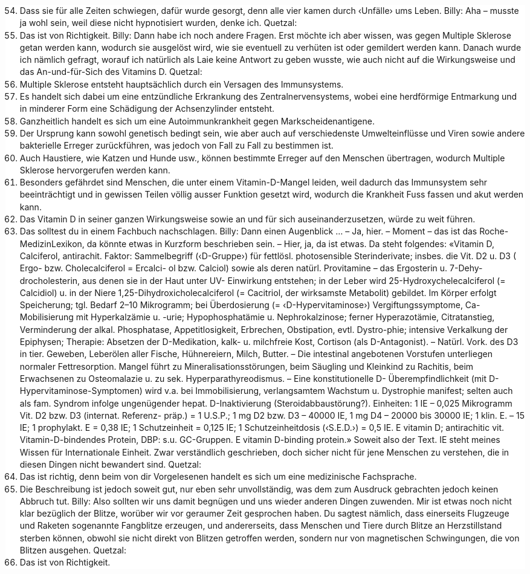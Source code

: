 54. Dass sie für alle Zeiten schwiegen, dafür wurde gesorgt, denn alle vier kamen durch ‹Unfälle› ums Leben.
Billy:
Aha – musste ja wohl sein, weil diese nicht hypnotisiert wurden, denke ich.
Quetzal:
55. Das ist von Richtigkeit.
Billy:
Dann habe ich noch andere Fragen. Erst möchte ich aber wissen, was gegen Multiple Sklerose getan werden kann, wodurch sie ausgelöst wird, wie sie eventuell zu verhüten ist oder gemildert werden kann. Danach wurde ich nämlich gefragt, worauf ich natürlich als Laie keine Antwort zu geben wusste, wie auch nicht auf die Wirkungsweise und das An-und-für-Sich des Vitamins D.
Quetzal:
56. Multiple Sklerose entsteht hauptsächlich durch ein Versagen des Immunsystems.
57. Es handelt sich dabei um eine entzündliche Erkrankung des Zentralnervensystems, wobei eine herdförmige Entmarkung und in minderer Form eine Schädigung der Achsenzylinder entsteht.
58. Ganzheitlich handelt es sich um eine Autoimmunkrankheit gegen Markscheidenantigene.
59. Der Ursprung kann sowohl genetisch bedingt sein, wie aber auch auf verschiedenste Umwelteinflüsse und Viren sowie andere bakterielle Erreger zurückführen, was jedoch von Fall zu Fall zu bestimmen ist.
60. Auch Haustiere, wie Katzen und Hunde usw., können bestimmte Erreger auf den Menschen übertragen, wodurch Multiple Sklerose hervorgerufen werden kann.
61. Besonders gefährdet sind Menschen, die unter einem Vitamin-D-Mangel leiden, weil dadurch das Immunsystem sehr beeinträchtigt und in gewissen Teilen völlig ausser Funktion gesetzt wird, wodurch die Krankheit Fuss fassen und akut werden kann.
62. Das Vitamin D in seiner ganzen Wirkungsweise sowie an und für sich auseinanderzusetzen, würde zu weit führen.
63. Das solltest du in einem Fachbuch nachschlagen.
Billy:
Dann einen Augenblick … – Ja, hier. – Moment – das ist das Roche-MedizinLexikon, da könnte etwas in Kurzform beschrieben sein. – Hier, ja, da ist etwas. Da steht folgendes: «Vitamin D, Calciferol, antirachit. Faktor: Sammelbegriff (‹D-Gruppe›) für fettlösl. photosensible Sterinderivate; insbes. die Vit. D2 u. D3 ( Ergo- bzw. Cholecalciferol = Ercalci- ol bzw. Calciol) sowie als deren natürl. Provitamine – das Ergosterin u. 7-Dehy- drocholesterin, aus denen sie in der Haut unter UV- Einwirkung entstehen; in der Leber wird 25-Hydroxychelecalciferol (= Calcidiol) u. in der Niere 1,25-Dihydroxicholecalciferol (= Cacitriol, der wirksamste Metabolit) gebildet. Im Körper erfolgt Speicherung; tgl. Bedarf 2–10 Mikrogramm; bei Überdosierung (= ‹D-Hypervitaminose›) Vergiftungssymptome, Ca-Mobilisierung mit Hyperkalzämie u. -urie; Hypophosphatämie u. Nephrokalzinose; ferner Hyperazotämie, Citratanstieg, Verminderung der alkal. Phosphatase, Appetitlosigkeit, Erbrechen, Obstipation, evtl. Dystro-phie; intensive Verkalkung der Epiphysen; Therapie: Absetzen der D-Medikation, kalk- u. milchfreie Kost, Cortison (als D-Antagonist). – Natürl. Vork. des D3 in tier. Geweben, Leberölen aller Fische, Hühnereiern, Milch, Butter. – Die intestinal angebotenen Vorstufen unterliegen normaler Fettresorption. Mangel führt zu Mineralisationsstörungen, beim Säugling und Kleinkind zu Rachitis, beim Erwachsenen zu Osteomalazie u. zu sek. Hyperparathyreodismus. – Eine konstitutionelle D- Überempfindlichkeit (mit D-Hypervitaminose-Symptomen) wird v.a. bei Immobilisierung, verlangsamtem Wachstum u. Dystrophie manifest; selten auch als fam. Syndrom infolge ungenügender hepat. D-Inaktivierung (Steroidabbaustörung?). Einheiten: 1 IE – 0,025 Mikrogramm Vit. D2 bzw. D3 (internat. Referenz- präp.) = 1 U.S.P.; 1 mg D2 bzw. D3 – 40000 IE, 1 mg D4 – 20000 bis 30000 IE; 1 klin. E. – 15 IE; 1 prophylakt. E = 0,38 IE; 1 Schutzeinheit = 0,125 IE; 1 Schutzeinheitdosis (‹S.E.D.›) = 0,5 IE. E vitamin D; antirachitic vit. Vitamin-D-bindendes Protein, DBP: s.u. GC-Gruppen. E vitamin D-binding protein.»
Soweit also der Text. IE steht meines Wissen für Internationale Einheit. Zwar verständlich geschrieben, doch sicher nicht für jene Menschen zu verstehen, die in diesen Dingen nicht bewandert sind.
Quetzal:
64. Das ist richtig, denn beim von dir Vorgelesenen handelt es sich um eine medizinische Fachsprache.
65. Die Beschreibung ist jedoch soweit gut, nur eben sehr unvollständig, was dem zum Ausdruck gebrachten jedoch keinen Abbruch tut.
Billy:
Also sollten wir uns damit begnügen und uns wieder anderen Dingen zuwenden. Mir ist etwas noch nicht klar bezüglich der Blitze, worüber wir vor geraumer Zeit gesprochen haben. Du sagtest nämlich, dass einerseits Flugzeuge und Raketen sogenannte Fangblitze erzeugen, und andererseits, dass Menschen und Tiere durch Blitze an Herzstillstand sterben können, obwohl sie nicht direkt von Blitzen getroffen werden, sondern nur von magnetischen Schwingungen, die von Blitzen ausgehen.
Quetzal:
66. Das ist von Richtigkeit.